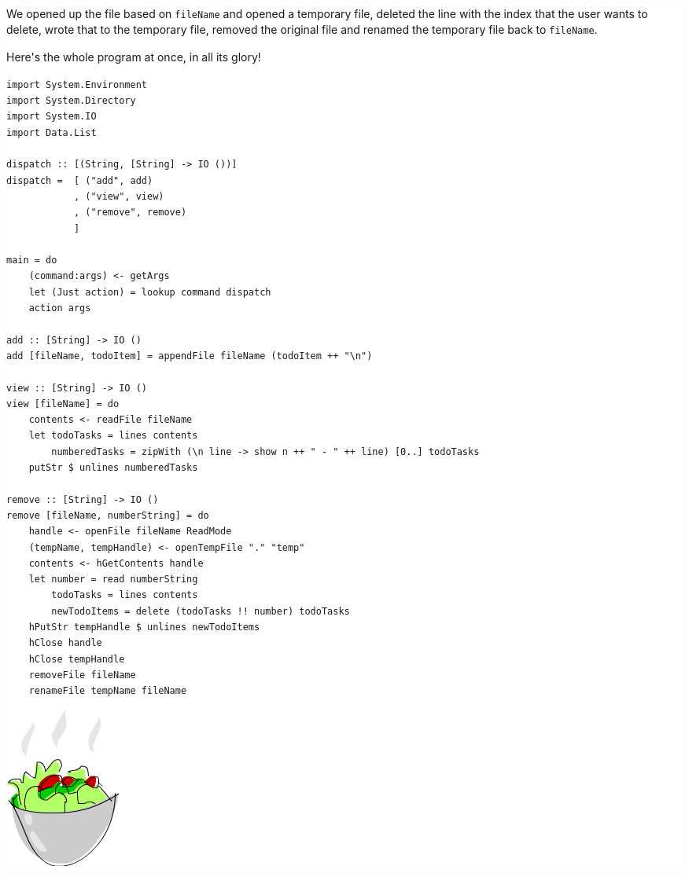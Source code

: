 We opened up the file based on `fileName` and opened a temporary file,
deleted the line with the index that the user wants to delete, wrote
that to the temporary file, removed the original file and renamed the
temporary file back to `fileName`.

Here's the whole program at once, in all its glory!

~~~~ {.haskell:hs name="code"}
import System.Environment
import System.Directory
import System.IO
import Data.List

dispatch :: [(String, [String] -> IO ())]
dispatch =  [ ("add", add)
            , ("view", view)
            , ("remove", remove)
            ]

main = do
    (command:args) <- getArgs
    let (Just action) = lookup command dispatch
    action args

add :: [String] -> IO ()
add [fileName, todoItem] = appendFile fileName (todoItem ++ "\n")

view :: [String] -> IO ()
view [fileName] = do
    contents <- readFile fileName
    let todoTasks = lines contents
        numberedTasks = zipWith (\n line -> show n ++ " - " ++ line) [0..] todoTasks
    putStr $ unlines numberedTasks

remove :: [String] -> IO ()
remove [fileName, numberString] = do
    handle <- openFile fileName ReadMode
    (tempName, tempHandle) <- openTempFile "." "temp"
    contents <- hGetContents handle
    let number = read numberString
        todoTasks = lines contents
        newTodoItems = delete (todoTasks !! number) todoTasks
    hPutStr tempHandle $ unlines newTodoItems
    hClose handle
    hClose tempHandle
    removeFile fileName
    renameFile tempName fileName
~~~~

![fresh baked salad](img/salad.png)
